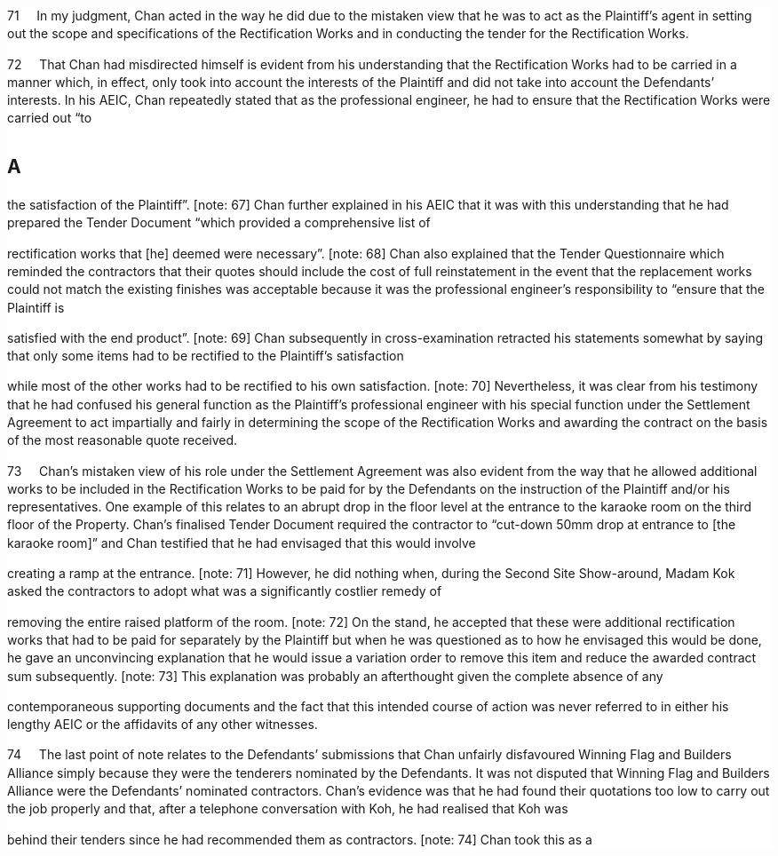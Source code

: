 71     In my judgment, Chan acted in the way he did due to the mistaken view that he was to act as the Plaintiff’s agent in setting out the scope and specifications of the Rectification Works and in conducting the tender for the Rectification Works. 

72     That Chan had misdirected himself is evident from his understanding that the Rectification Works had to be carried in a manner which, in effect, only took into account the interests of the Plaintiff and did not take into account the Defendants’ interests. In his AEIC, Chan repeatedly stated that as the professional engineer, he had to ensure that the Rectification Works were carried out “to 


## A 

the satisfaction of the Plaintiff”. [note: 67] Chan further explained in his AEIC that it was with this understanding that he had prepared the Tender Document “which provided a comprehensive list of 

rectification works that [he] deemed were necessary”. [note: 68] Chan also explained that the Tender Questionnaire which reminded the contractors that their quotes should include the cost of full reinstatement in the event that the replacement works could not match the existing finishes was acceptable because it was the professional engineer’s responsibility to “ensure that the Plaintiff is 

satisfied with the end product”. [note: 69] Chan subsequently in cross-examination retracted his statements somewhat by saying that only some items had to be rectified to the Plaintiff’s satisfaction 

while most of the other works had to be rectified to his own satisfaction. [note: 70] Nevertheless, it was clear from his testimony that he had confused his general function as the Plaintiff’s professional engineer with his special function under the Settlement Agreement to act impartially and fairly in determining the scope of the Rectification Works and awarding the contract on the basis of the most reasonable quote received. 

73     Chan’s mistaken view of his role under the Settlement Agreement was also evident from the way that he allowed additional works to be included in the Rectification Works to be paid for by the Defendants on the instruction of the Plaintiff and/or his representatives. One example of this relates to an abrupt drop in the floor level at the entrance to the karaoke room on the third floor of the Property. Chan’s finalised Tender Document required the contractor to “cut-down 50mm drop at entrance to [the karaoke room]” and Chan testified that he had envisaged that this would involve 

creating a ramp at the entrance. [note: 71] However, he did nothing when, during the Second Site Show-around, Madam Kok asked the contractors to adopt what was a significantly costlier remedy of 

removing the entire raised platform of the room. [note: 72] On the stand, he accepted that these were additional rectification works that had to be paid for separately by the Plaintiff but when he was questioned as to how he envisaged this would be done, he gave an unconvincing explanation that he would issue a variation order to remove this item and reduce the awarded contract sum subsequently. [note: 73] This explanation was probably an afterthought given the complete absence of any 

contemporaneous supporting documents and the fact that this intended course of action was never referred to in either his lengthy AEIC or the affidavits of any other witnesses. 

74     The last point of note relates to the Defendants’ submissions that Chan unfairly disfavoured Winning Flag and Builders Alliance simply because they were the tenderers nominated by the Defendants. It was not disputed that Winning Flag and Builders Alliance were the Defendants’ nominated contractors. Chan’s evidence was that he had found their quotations too low to carry out the job properly and that, after a telephone conversation with Koh, he had realised that Koh was 

behind their tenders since he had recommended them as contractors. [note: 74] Chan took this as a 

